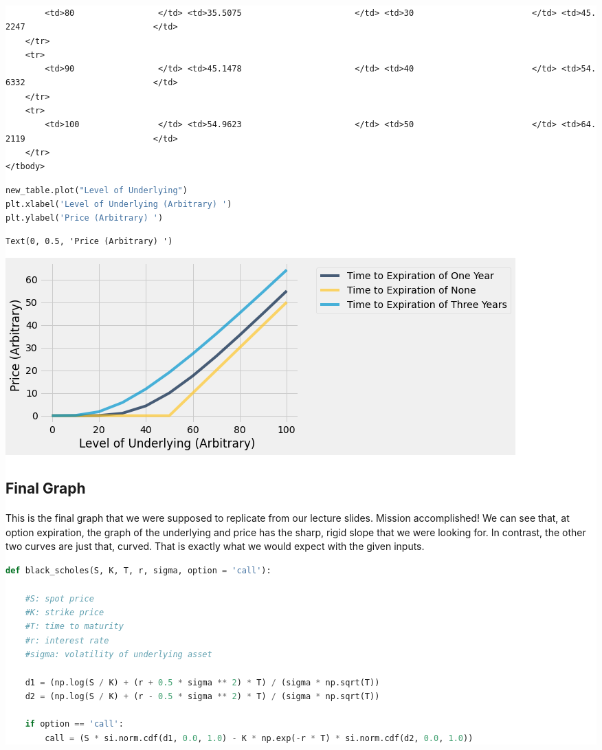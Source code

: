             <td>80                 </td> <td>35.5075                       </td> <td>30                        </td> <td>45.2247                          </td>
        </tr>
        <tr>
            <td>90                 </td> <td>45.1478                       </td> <td>40                        </td> <td>54.6332                          </td>
        </tr>
        <tr>
            <td>100                </td> <td>54.9623                       </td> <td>50                        </td> <td>64.2119                          </td>
        </tr>
    </tbody>
</table>



```python
new_table.plot("Level of Underlying")
plt.xlabel('Level of Underlying (Arbitrary) ')
plt.ylabel('Price (Arbitrary) ')
```




    Text(0, 0.5, 'Price (Arbitrary) ')




![png](/assets/images/output_23_1.png)

## Final Graph 


This is the final graph that we were supposed to replicate from our lecture slides. Mission accomplished! We can see that, at option expiration, the graph of the underlying and price has the sharp, rigid slope that we were looking for. In contrast, the other two curves are just that, curved. That is exactly what we would expect with the given inputs. 


```python
def black_scholes(S, K, T, r, sigma, option = 'call'):
    
    #S: spot price
    #K: strike price
    #T: time to maturity
    #r: interest rate
    #sigma: volatility of underlying asset
    
    d1 = (np.log(S / K) + (r + 0.5 * sigma ** 2) * T) / (sigma * np.sqrt(T))
    d2 = (np.log(S / K) + (r - 0.5 * sigma ** 2) * T) / (sigma * np.sqrt(T))
    
    if option == 'call': 
        call = (S * si.norm.cdf(d1, 0.0, 1.0) - K * np.exp(-r * T) * si.norm.cdf(d2, 0.0, 1.0))
```
